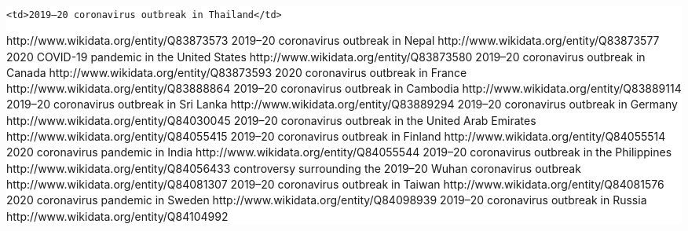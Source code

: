     <td>2019–20 coronavirus outbreak in Thailand</td>
  </tr>
  <tr>
    <td>http://www.wikidata.org/entity/Q83873573</td>
    <td>2019–20 coronavirus outbreak in Nepal</td>
  </tr>
  <tr>
    <td>http://www.wikidata.org/entity/Q83873577</td>
    <td>2020 COVID-19 pandemic in the United States</td>
  </tr>
  <tr>
    <td>http://www.wikidata.org/entity/Q83873580</td>
    <td>2019–20 coronavirus outbreak in Canada</td>
  </tr>
  <tr>
    <td>http://www.wikidata.org/entity/Q83873593</td>
    <td>2020 coronavirus outbreak in France</td>
  </tr>
  <tr>
    <td>http://www.wikidata.org/entity/Q83888864</td>
    <td>2019–20 coronavirus outbreak in Cambodia</td>
  </tr>
  <tr>
    <td>http://www.wikidata.org/entity/Q83889114</td>
    <td>2019–20 coronavirus outbreak in Sri Lanka</td>
  </tr>
  <tr>
    <td>http://www.wikidata.org/entity/Q83889294</td>
    <td>2019–20 coronavirus outbreak in Germany</td>
  </tr>
  <tr>
    <td>http://www.wikidata.org/entity/Q84030045</td>
    <td>2019–20 coronavirus outbreak in the United Arab Emirates</td>
  </tr>
  <tr>
    <td>http://www.wikidata.org/entity/Q84055415</td>
    <td>2019–20 coronavirus outbreak in Finland</td>
  </tr>
  <tr>
    <td>http://www.wikidata.org/entity/Q84055514</td>
    <td>2020 coronavirus pandemic in India</td>
  </tr>
  <tr>
    <td>http://www.wikidata.org/entity/Q84055544</td>
    <td>2019–20 coronavirus outbreak in the Philippines</td>
  </tr>
  <tr>
    <td>http://www.wikidata.org/entity/Q84056433</td>
    <td>controversy surrounding the 2019–20 Wuhan coronavirus outbreak</td>
  </tr>
  <tr>
    <td>http://www.wikidata.org/entity/Q84081307</td>
    <td>2019–20 coronavirus outbreak in Taiwan</td>
  </tr>
  <tr>
    <td>http://www.wikidata.org/entity/Q84081576</td>
    <td>2020 coronavirus pandemic in Sweden</td>
  </tr>
  <tr>
    <td>http://www.wikidata.org/entity/Q84098939</td>
    <td>2019–20 coronavirus outbreak in Russia</td>
  </tr>
  <tr>
    <td>http://www.wikidata.org/entity/Q84104992</td>